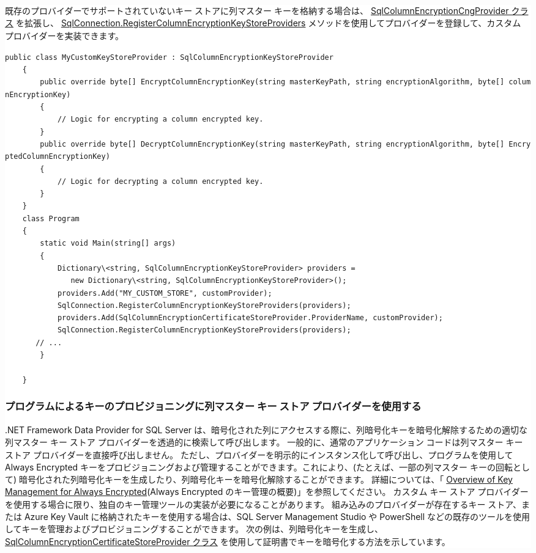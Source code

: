 既存のプロバイダーでサポートされていないキー ストアに列マスター キーを格納する場合は、 [SqlColumnEncryptionCngProvider クラス](https://msdn.microsoft.com/library/system.data.sqlclient.sqlcolumnencryptioncngprovider.aspx) を拡張し、 [SqlConnection.RegisterColumnEncryptionKeyStoreProviders](https://msdn.microsoft.com/library/system.data.sqlclient.sqlconnection.registercolumnencryptionkeystoreproviders.aspx) メソッドを使用してプロバイダーを登録して、カスタム プロバイダーを実装できます。


```
public class MyCustomKeyStoreProvider : SqlColumnEncryptionKeyStoreProvider
    {
        public override byte[] EncryptColumnEncryptionKey(string masterKeyPath, string encryptionAlgorithm, byte[] columnEncryptionKey)
        {
            // Logic for encrypting a column encrypted key.
        }
        public override byte[] DecryptColumnEncryptionKey(string masterKeyPath, string encryptionAlgorithm, byte[] EncryptedColumnEncryptionKey)
        {
            // Logic for decrypting a column encrypted key.
        }
    }  
    class Program
    {
        static void Main(string[] args)
        {
            Dictionary\<string, SqlColumnEncryptionKeyStoreProvider> providers =
               new Dictionary\<string, SqlColumnEncryptionKeyStoreProvider>();
            providers.Add("MY_CUSTOM_STORE", customProvider);
            SqlConnection.RegisterColumnEncryptionKeyStoreProviders(providers);
            providers.Add(SqlColumnEncryptionCertificateStoreProvider.ProviderName, customProvider);
            SqlConnection.RegisterColumnEncryptionKeyStoreProviders(providers); 
       // ...
        }

    }
```
 
### <a name="using-column-master-key-store-providers-for-programmatic-key-provisioning"></a>プログラムによるキーのプロビジョニングに列マスター キー ストア プロバイダーを使用する

.NET Framework Data Provider for SQL Server は、暗号化された列にアクセスする際に、列暗号化キーを暗号化解除するための適切な列マスター キー ストア プロバイダーを透過的に検索して呼び出します。 一般的に、通常のアプリケーション コードは列マスター キー ストア プロバイダーを直接呼び出しません。 ただし、プロバイダーを明示的にインスタンス化して呼び出し、プログラムを使用して Always Encrypted キーをプロビジョニングおよび管理することができます。これにより、(たとえば、一部の列マスター キーの回転として) 暗号化された列暗号化キーを生成したり、列暗号化キーを暗号化解除することができます。 詳細については、「 [Overview of Key Management for Always Encrypted](../../../relational-databases/security/encryption/overview-of-key-management-for-always-encrypted.md)(Always Encrypted のキー管理の概要)」を参照してください。
カスタム キー ストア プロバイダーを使用する場合に限り、独自のキー管理ツールの実装が必要になることがあります。 組み込みのプロバイダーが存在するキー ストア、または Azure Key Vault に格納されたキーを使用する場合は、SQL Server Management Studio や PowerShell などの既存のツールを使用してキーを管理およびプロビジョニングすることができます。
次の例は、列暗号化キーを生成し、 [SqlColumnEncryptionCertificateStoreProvider クラス](https://msdn.microsoft.com/library/system.data.sqlclient.sqlcolumnencryptioncertificatestoreprovider.aspx) を使用して証明書でキーを暗号化する方法を示しています。
